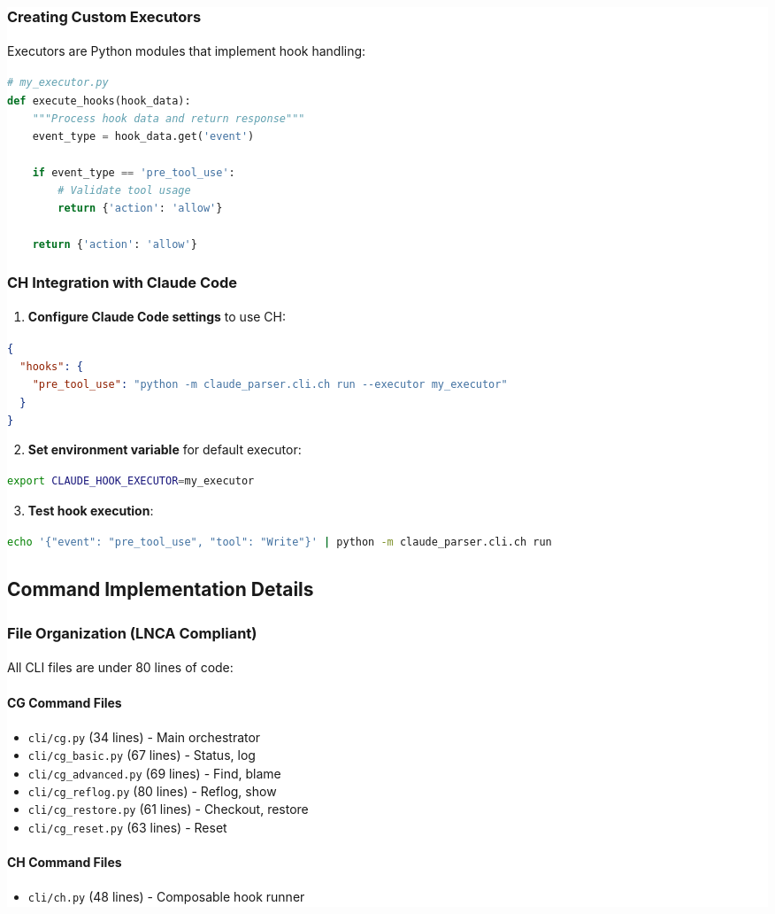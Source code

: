 ### Creating Custom Executors

Executors are Python modules that implement hook handling:

```python
# my_executor.py
def execute_hooks(hook_data):
    """Process hook data and return response"""
    event_type = hook_data.get('event')

    if event_type == 'pre_tool_use':
        # Validate tool usage
        return {'action': 'allow'}

    return {'action': 'allow'}
```

### CH Integration with Claude Code

1. **Configure Claude Code settings** to use CH:
```json
{
  "hooks": {
    "pre_tool_use": "python -m claude_parser.cli.ch run --executor my_executor"
  }
}
```

2. **Set environment variable** for default executor:
```bash
export CLAUDE_HOOK_EXECUTOR=my_executor
```

3. **Test hook execution**:
```bash
echo '{"event": "pre_tool_use", "tool": "Write"}' | python -m claude_parser.cli.ch run
```

## Command Implementation Details

### File Organization (LNCA Compliant)

All CLI files are under 80 lines of code:

#### CG Command Files
- `cli/cg.py` (34 lines) - Main orchestrator
- `cli/cg_basic.py` (67 lines) - Status, log
- `cli/cg_advanced.py` (69 lines) - Find, blame
- `cli/cg_reflog.py` (80 lines) - Reflog, show
- `cli/cg_restore.py` (61 lines) - Checkout, restore
- `cli/cg_reset.py` (63 lines) - Reset

#### CH Command Files
- `cli/ch.py` (48 lines) - Composable hook runner
